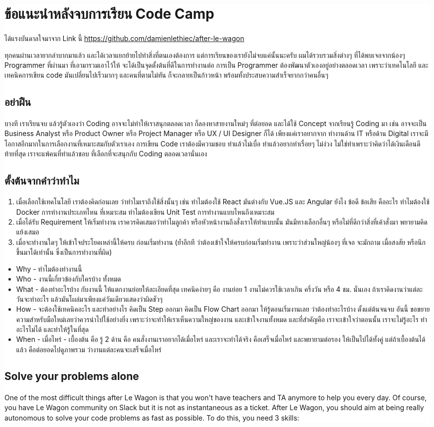 # ข้อแนะนำหลังจบการเรียน Code Camp

ได้แรงบันดาลใจมาจาก Link นี้ https://github.com/damienlethiec/after-le-wagon

ทุกคนผ่านเวลายากลำบากมาแล้ว และได้เวลาแยกย้ายไปทำสิ่งที่ตนเองต้องการ แต่การเรียนของเรายังไม่จบแค่นั้นนะครับ ผมได้รวบรวมสิ่งต่างๆ ที่ได้พบเจอจากน้องๆ Programmer ที่ผ่านมา ที่เอามารวมเอาไว้ให้ จะได้เป็นจุดตั้งต้นที่ดีในการทำงานต่อ การเป็น Programmer ต้องพัฒนาตัวเองอยู่อย่างตลอดเวลา เพราะว่าเทคโนโลยี และเทคนิคการเขียน code มันเปลี่ยนไปเร็วมากๆ และคนที่ตามไม่ทัน ก็จะกลายเป็นก้าวหน้า พร้อมทั้งประสบความสำเร็จยากกว่าคนอื่นๆ 

## อย่าฝืน 

บางที เราเรียนจบ แล้วรู้ตัวเองว่า Coding อาจจะไม่ทำให้เราสนุกตลอดเวลา ก็ลองหาสายงานใหม่ๆ ที่ต่อยอด และได้ใช้ Concept จากเรียนรู้ Coding มา เช่น อาจจะเป็น Business Analyst หรือ Product Owner หรือ Project Manager หรือ UX / UI Designer ก็ได้ เพียงแค่เราอยากจาก ทำงานด้าน IT หรือด้าน Digital เราจะมีโอกาสอีกมากในการเลือกงานที่เหมาะสมกับตัวเราเอง 
การเขียน Code เราต้องมีความชอบ ทำแล้วไม่เบื่อ ทำแล้วอยากทำเรื่อยๆ ไม่ง่วง ไม่ใช่ทำเพราะว่าคิดว่าได้เงินเดือนดี ท้ายที่สุด เราจะแพ้คนที่ทำแล้วชอบ ที่เลือกที่จะสนุกกับ Coding ตลอดเวลานั่นเอง 

## ตั้งต้นจากคำว่าทำไม 

1. เมื่อเลือกใช้เทคโนโลยี เราต้องคิดก่อนเลย ว่าทำไมเราถึงใช้สิ่งนั้นๆ เช่น ทำไมต้องใช้ React มันต่างกับ Vue.JS และ Angular ยังไง ข้อดี ข้อเสีย คืออะไร ทำไมต้องใช้ Docker การทำงานประเภทไหน ที่เหมาะสม ทำไมต้องเขียน Unit Test การทำงานแบบไหนถึงเหมาะสม
1. เมื่อได้รับ Requirement ให้เริ่มทำงาน เราควรคิดเสมอว่าทำไมลูกค้า หรือหัวหน้างานถึงสั่งเราให้ทำแบบนั้น มันมีทางเลือกอื่นๆ หรือไม่ที่ดีกว่าสิ่งที่เค้าสั่งมา 
พยายามคิดแย้งเสมอ
1. เมื่อจะทำงานใดๆ ให้เข้าใจประโยคเหล่านี้ให้ครบ ก่อนเริ่มทำงาน (ย้ำอีกที ว่าต้องเข้าใจให้ครบก่อนเริ่มทำงาน เพราะว่าส่วนใหญ่น้องๆ ที่เจอ จะมักถาม เมื่อสงสัย หรือนึกขึ้นมาได้เท่านั้น ซึ่งเป็นการทำงานที่ผิด) 
* Why - ทำไมต้องทำงานนี้ 
* Who - งานนี้เกี่ยวข้องกับใครบ้าง ทั้งหมด
* What - ต้องทำอะไรบ้าง กับงานนี้ ให้แตกงานย่อยให้ละเอียดที่สุด เทคนิคง่ายๆ คือ งานย่อย 1 งานไม่ควรใช้เวลาเกิน ครึ่งวัน หรือ 4 ชม. นั่นเอง ถ้าเราคิดงานว่าแต่ละวันจะทำอะไร แล้วมันโผล่มาเพียงแค่วันเดียวแสดงว่าผิดชัวๆ 
* How - จะต้องใช้เทคนิคอะไร และทำอย่างไร คิดเป็น Step ออกมา คิดเป็น Flow Chart ออกมา ให้รู้ตอนเริ่มงานเลย ว่าต้องทำอะไรบ้าง ตั้งแต่ต้นจนจบ อันนี้ ขอขยายความสำหรับมือใหม่เลยว่าควรนำไปใช้อย่างยิ่ง เพราะว่าจะทำให้เราเห็นความใหญ่ของงาน และเข้าใจงานทั้งหมด และที่สำคัญคือ เราจะเข้าใจว่าตอนนั้น เราจะไม่รู้อะไร ทำอะไรไม่ได้ และทำให้รู้ในที่สุด 
* When - เมื่อไหร่ - เบื้องต้น คือ รู้ 2 ด้าน คือ คนสั่งงานเราอยากได้เมื่อไหร่ และเราจะทำได้จริง คือเสร็จเมื่อไหร่ และพยายามต่อรอง ให้เป็นไปได้ทั้งคู่ แต่ถ้าเบื้องต้นได้แล้ว คือต่อยอดไปดูภาพรวม ว่างานแต่ละคนจะเสร็จเมื่อไหร่

## Solve your problems alone

One of the most difficult things after Le Wagon is that you won't have teachers
and TA anymore to help you every day. Of course, you have Le Wagon community on
Slack but it is not as instantaneous as a ticket. After Le Wagon, you should aim
at being really autonomous to solve your code problems as fast as possible. To
do this, you need 3 skills:
